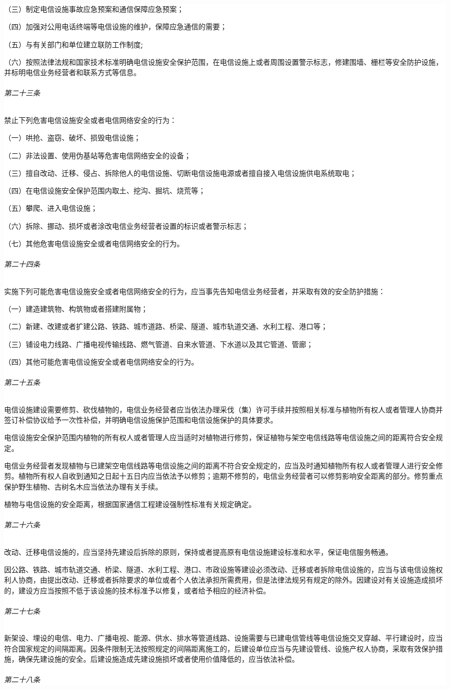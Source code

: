 （三）制定电信设施事故应急预案和通信保障应急预案；

（四）加强对公用电话终端等电信设施的维护，保障应急通信的需要；

（五）与有关部门和单位建立联防工作制度;

（六）按照法律法规和国家技术标准明确电信设施安全保护范围，在电信设施上或者周围设置警示标志，修建围墙、栅栏等安全防护设施，并标明电信业务经营者和联系方式等信息。

###### 第二十三条

禁止下列危害电信设施安全或者电信网络安全的行为：

（一）哄抢、盗窃、破坏、损毁电信设施；

（二）非法设置、使用伪基站等危害电信网络安全的设备；

（三）擅自改动、迁移、侵占、拆除他人的电信设施、切断电信设施电源或者擅自接入电信设施供电系统取电；

（四）在电信设施安全保护范围内取土、挖沟、掘坑、烧荒等；

（五）攀爬、进入电信设施；

（六）拆除、挪动、损坏或者涂改电信业务经营者设置的标识或者警示标志；

（七）其他危害电信设施安全或者电信网络安全的行为。

###### 第二十四条

实施下列可能危害电信设施安全或者电信网络安全的行为，应当事先告知电信业务经营者，并采取有效的安全防护措施：

（一）建造建筑物、构筑物或者搭建附属物；

（二）新建、改建或者扩建公路、铁路、城市道路、桥梁、隧道、城市轨道交通、水利工程、港口等；

（三）铺设电力线路、广播电视传输线路、燃气管道、自来水管道、下水道以及其它管道、管廊；

（四）其他可能危害电信设施安全或者电信网络安全的行为。

###### 第二十五条

电信设施建设需要修剪、砍伐植物的，电信业务经营者应当依法办理采伐（集）许可手续并按照相关标准与植物所有权人或者管理人协商并签订补偿协议给予一次性补偿，并明确电信设施保护范围和电信设施保护的具体要求。

电信设施安全保护范围内植物的所有权人或者管理人应当适时对植物进行修剪，保证植物与架空电信线路等电信设施之间的距离符合安全规定。

电信业务经营者发现植物与已建架空电信线路等电信设施之间的距离不符合安全规定的，应当及时通知植物所有权人或者管理人进行安全修剪。植物所有权人自收到通知之日起十五日内应当依法予以修剪；逾期不修剪的，电信业务经营者可以修剪影响安全距离的部分。修剪重点保护野生植物、古树名木应当依法办理有关手续。

植物与电信设施的安全距离，根据国家通信工程建设强制性标准有关规定确定。

###### 第二十六条

改动、迁移电信设施的，应当坚持先建设后拆除的原则，保持或者提高原有电信设施建设标准和水平，保证电信服务畅通。

因公路、铁路、城市轨道交通、桥梁、隧道、水利工程、港口、市政设施等建设必须改动、迁移或者拆除电信设施的，应当与该电信设施权利人协商，由提出改动、迁移或者拆除要求的单位或者个人依法承担所需费用，但是法律法规另有规定的除外。因建设对有关设施造成损坏的，建设方应当按照不低于该设施的技术标准予以修复，或者给予相应的经济补偿。

###### 第二十七条

新架设、埋设的电信、电力、广播电视、能源、供水、排水等管道线路、设施需要与已建电信管线等电信设施交叉穿越、平行建设时，应当符合国家规定的间隔距离。因条件限制无法按照规定的间隔距离施工的，后建设单位应当与先建设管线、设施产权人协商，采取有效保护措施，确保先建设施的安全。后建设施造成先建设施损坏或者使用价值降低的，应当依法补偿。

###### 第二十八条
